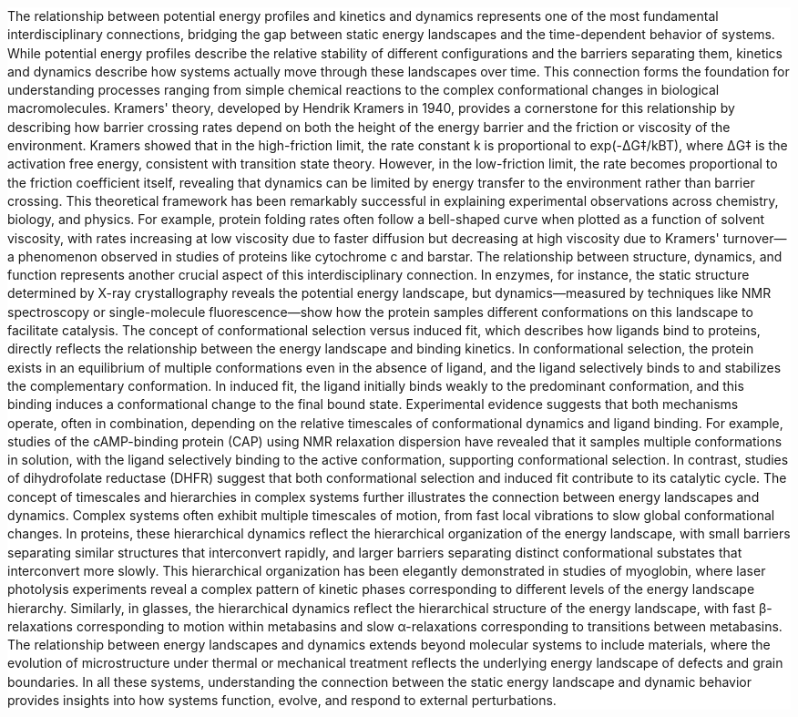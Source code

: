 The relationship between potential energy profiles and kinetics and dynamics represents one of the most fundamental interdisciplinary connections, bridging the gap between static energy landscapes and the time-dependent behavior of systems. While potential energy profiles describe the relative stability of different configurations and the barriers separating them, kinetics and dynamics describe how systems actually move through these landscapes over time. This connection forms the foundation for understanding processes ranging from simple chemical reactions to the complex conformational changes in biological macromolecules. Kramers' theory, developed by Hendrik Kramers in 1940, provides a cornerstone for this relationship by describing how barrier crossing rates depend on both the height of the energy barrier and the friction or viscosity of the environment. Kramers showed that in the high-friction limit, the rate constant k is proportional to exp(-ΔG‡/kBT), where ΔG‡ is the activation free energy, consistent with transition state theory. However, in the low-friction limit, the rate becomes proportional to the friction coefficient itself, revealing that dynamics can be limited by energy transfer to the environment rather than barrier crossing. This theoretical framework has been remarkably successful in explaining experimental observations across chemistry, biology, and physics. For example, protein folding rates often follow a bell-shaped curve when plotted as a function of solvent viscosity, with rates increasing at low viscosity due to faster diffusion but decreasing at high viscosity due to Kramers' turnover—a phenomenon observed in studies of proteins like cytochrome c and barstar. The relationship between structure, dynamics, and function represents another crucial aspect of this interdisciplinary connection. In enzymes, for instance, the static structure determined by X-ray crystallography reveals the potential energy landscape, but dynamics—measured by techniques like NMR spectroscopy or single-molecule fluorescence—show how the protein samples different conformations on this landscape to facilitate catalysis. The concept of conformational selection versus induced fit, which describes how ligands bind to proteins, directly reflects the relationship between the energy landscape and binding kinetics. In conformational selection, the protein exists in an equilibrium of multiple conformations even in the absence of ligand, and the ligand selectively binds to and stabilizes the complementary conformation. In induced fit, the ligand initially binds weakly to the predominant conformation, and this binding induces a conformational change to the final bound state. Experimental evidence suggests that both mechanisms operate, often in combination, depending on the relative timescales of conformational dynamics and ligand binding. For example, studies of the cAMP-binding protein (CAP) using NMR relaxation dispersion have revealed that it samples multiple conformations in solution, with the ligand selectively binding to the active conformation, supporting conformational selection. In contrast, studies of dihydrofolate reductase (DHFR) suggest that both conformational selection and induced fit contribute to its catalytic cycle. The concept of timescales and hierarchies in complex systems further illustrates the connection between energy landscapes and dynamics. Complex systems often exhibit multiple timescales of motion, from fast local vibrations to slow global conformational changes. In proteins, these hierarchical dynamics reflect the hierarchical organization of the energy landscape, with small barriers separating similar structures that interconvert rapidly, and larger barriers separating distinct conformational substates that interconvert more slowly. This hierarchical organization has been elegantly demonstrated in studies of myoglobin, where laser photolysis experiments reveal a complex pattern of kinetic phases corresponding to different levels of the energy landscape hierarchy. Similarly, in glasses, the hierarchical dynamics reflect the hierarchical structure of the energy landscape, with fast β-relaxations corresponding to motion within metabasins and slow α-relaxations corresponding to transitions between metabasins. The relationship between energy landscapes and dynamics extends beyond molecular systems to include materials, where the evolution of microstructure under thermal or mechanical treatment reflects the underlying energy landscape of defects and grain boundaries. In all these systems, understanding the connection between the static energy landscape and dynamic behavior provides insights into how systems function, evolve, and respond to external perturbations.
